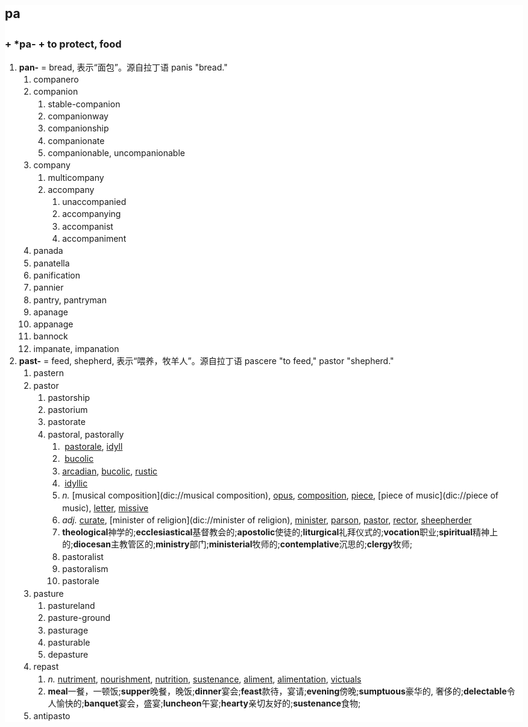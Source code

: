 ## pa
### + \*pa- + to protect, food
1. **pan-** = bread, 表示“面包”。源自拉丁语 panis "bread."
	1. companero
	2. companion
		1. stable-companion
		2. companionway
		3. companionship
		4. companionate
		5. companionable, uncompanionable
	3. company
		1. multicompany
		2. accompany
			1. unaccompanied
			2. accompanying
			3. accompanist
			4. accompaniment
	4. panada
	5. panatella
	6. panification
	7. pannier
	8. pantry, pantryman
	9. apanage
	10. appanage
	11. bannock
	12. impanate, impanation
2. **past-** = feed, shepherd, 表示“喂养，牧羊人”。源自拉丁语 pascere "to feed," pastor "shepherd."
	1. pastern
	2. pastor
		1. pastorship
		2. pastorium
		3. pastorate
		4. pastoral, pastorally
			1.  [pastorale](dic://pastorale), [idyll](dic://idyll)
			2.  [bucolic](dic://bucolic)
			3. [arcadian](dic://arcadian), [bucolic](dic://bucolic), [rustic](dic://rustic)
			4.  [idyllic](dic://idyllic)
			5. _n._ [musical composition](dic://musical composition), [opus](dic://opus), [composition](dic://composition), [piece](dic://piece), [piece of music](dic://piece of music), [letter](dic://letter), [missive](dic://missive)
			6. _adj._ [curate](dic://curate), [minister of religion](dic://minister of religion), [minister](dic://minister), [parson](dic://parson), [pastor](dic://pastor), [rector](dic://rector), [sheepherder](dic://sheepherder)
			7. **theological**神学的;**ecclesiastical**基督教会的;**apostolic**使徒的;**liturgical**礼拜仪式的;**vocation**职业;**spiritual**精神上的;**diocesan**主教管区的;**ministry**部门;**ministerial**牧师的;**contemplative**沉思的;**clergy**牧师;
			8. pastoralist
			9. pastoralism
			10. pastorale
	3. pasture
		1. pastureland
		2. pasture-ground
		3. pasturage
		4. pasturable
		5. depasture
	4. repast
		1. _n._ [nutriment](dic://nutriment), [nourishment](dic://nourishment), [nutrition](dic://nutrition), [sustenance](dic://sustenance), [aliment](dic://aliment), [alimentation](dic://alimentation), [victuals](dic://victuals)
		2. **meal**一餐，一顿饭;**supper**晚餐，晚饭;**dinner**宴会;**feast**款待，宴请;**evening**傍晚;**sumptuous**豪华的, 奢侈的;**delectable**令人愉快的;**banquet**宴会，盛宴;**luncheon**午宴;**hearty**亲切友好的;**sustenance**食物;
	5. antipasto
